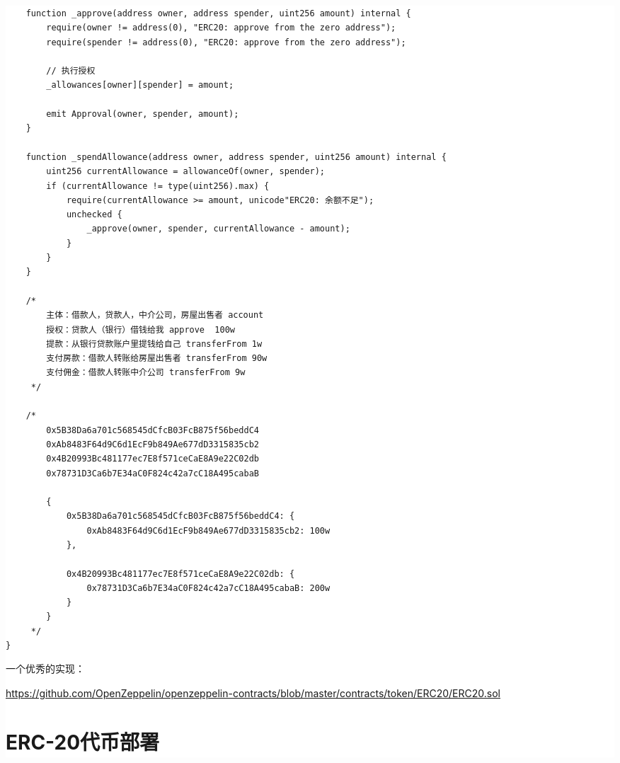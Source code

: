 ```solidity
    function _approve(address owner, address spender, uint256 amount) internal {
        require(owner != address(0), "ERC20: approve from the zero address");
        require(spender != address(0), "ERC20: approve from the zero address");

        // 执行授权
        _allowances[owner][spender] = amount;

        emit Approval(owner, spender, amount);
    }

    function _spendAllowance(address owner, address spender, uint256 amount) internal {
        uint256 currentAllowance = allowanceOf(owner, spender);
        if (currentAllowance != type(uint256).max) {
            require(currentAllowance >= amount, unicode"ERC20: 余额不足");
            unchecked {
                _approve(owner, spender, currentAllowance - amount);
            }
        }
    }

    /* 
        主体：借款人，贷款人，中介公司，房屋出售者 account
        授权：贷款人（银行）借钱给我 approve  100w
        提款：从银行贷款账户里提钱给自己 transferFrom 1w
        支付房款：借款人转账给房屋出售者 transferFrom 90w
        支付佣金：借款人转账中介公司 transferFrom 9w
     */

    /* 
        0x5B38Da6a701c568545dCfcB03FcB875f56beddC4
        0xAb8483F64d9C6d1EcF9b849Ae677dD3315835cb2
        0x4B20993Bc481177ec7E8f571ceCaE8A9e22C02db
        0x78731D3Ca6b7E34aC0F824c42a7cC18A495cabaB

        {
            0x5B38Da6a701c568545dCfcB03FcB875f56beddC4: {
                0xAb8483F64d9C6d1EcF9b849Ae677dD3315835cb2: 100w
            },
            
            0x4B20993Bc481177ec7E8f571ceCaE8A9e22C02db: {
                0x78731D3Ca6b7E34aC0F824c42a7cC18A495cabaB: 200w
            }
        }
     */
}
```

一个优秀的实现：

https://github.com/OpenZeppelin/openzeppelin-contracts/blob/master/contracts/token/ERC20/ERC20.sol

# ERC-20代币部署
